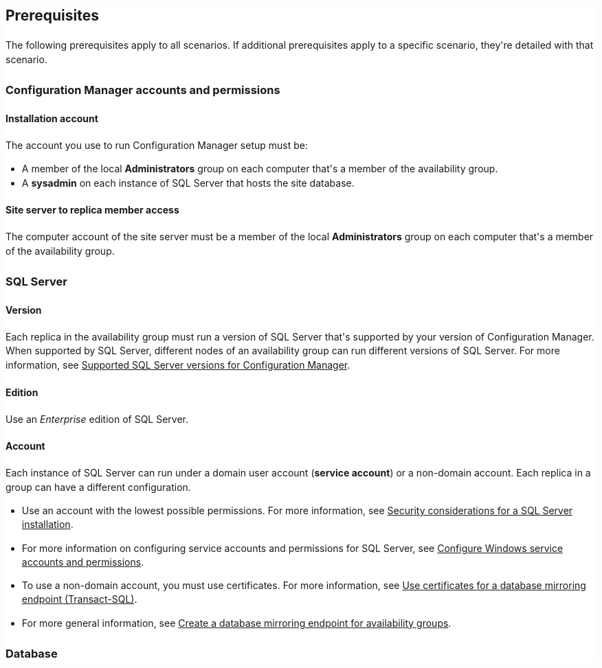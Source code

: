 ## Prerequisites

The following prerequisites apply to all scenarios. If additional prerequisites apply to a specific scenario, they're detailed with that scenario.

### Configuration Manager accounts and permissions

#### Installation account

The account you use to run Configuration Manager setup must be:

- A member of the local **Administrators** group on each computer that's a member of the availability group.
- A **sysadmin** on each instance of SQL Server that hosts the site database.

#### Site server to replica member access

The computer account of the site server must be a member of the local **Administrators** group on each computer that's a member of the availability group.

### SQL Server

#### Version

Each replica in the availability group must run a version of SQL Server that's supported by your version of Configuration Manager. When supported by SQL Server, different nodes of an availability group can run different versions of SQL Server. For more information, see [Supported SQL Server versions for Configuration Manager](../../../plan-design/configs/support-for-sql-server-versions.md).

#### Edition

Use an *Enterprise* edition of SQL Server.

#### Account

Each instance of SQL Server can run under a domain user account (**service account**) or a non-domain account. Each replica in a group can have a different configuration.

- Use an account with the lowest possible permissions. For more information, see [Security considerations for a SQL Server installation](/sql/sql-server/install/security-considerations-for-a-sql-server-installation).

- For more information on configuring service accounts and permissions for SQL Server, see [Configure Windows service accounts and permissions](/sql/database-engine/configure-windows/configure-windows-service-accounts-and-permissions).

- To use a non-domain account, you must use certificates. For more information, see [Use certificates for a database mirroring endpoint (Transact-SQL)](/sql/database-engine/database-mirroring/use-certificates-for-a-database-mirroring-endpoint-transact-sql).

- For more general information, see [Create a database mirroring endpoint for availability groups](/sql/database-engine/availability-groups/windows/database-mirroring-always-on-availability-groups-powershell).

### Database
